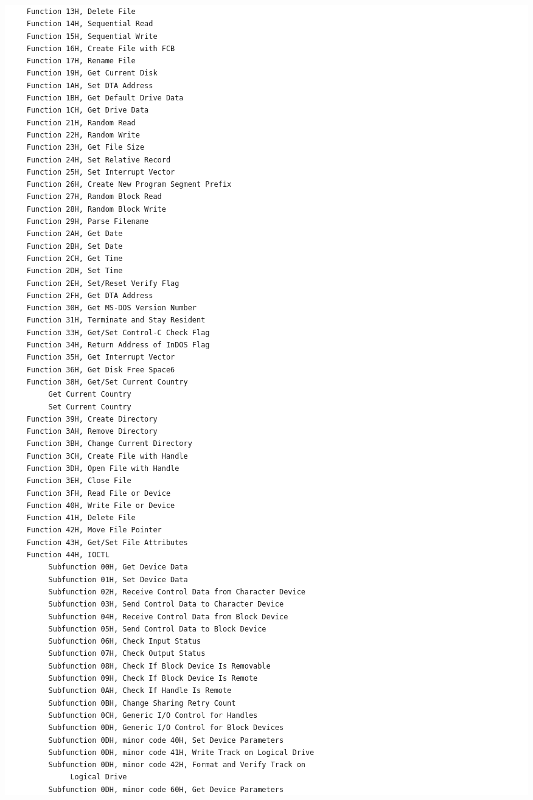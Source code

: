 	     Function 13H, Delete File
	     Function 14H, Sequential Read
	     Function 15H, Sequential Write
	     Function 16H, Create File with FCB
	     Function 17H, Rename File
	     Function 19H, Get Current Disk
	     Function 1AH, Set DTA Address
	     Function 1BH, Get Default Drive Data
	     Function 1CH, Get Drive Data
	     Function 21H, Random Read
	     Function 22H, Random Write
	     Function 23H, Get File Size
	     Function 24H, Set Relative Record
	     Function 25H, Set Interrupt Vector
	     Function 26H, Create New Program Segment Prefix
	     Function 27H, Random Block Read
	     Function 28H, Random Block Write
	     Function 29H, Parse Filename
	     Function 2AH, Get Date
	     Function 2BH, Set Date
	     Function 2CH, Get Time
	     Function 2DH, Set Time
	     Function 2EH, Set/Reset Verify Flag
	     Function 2FH, Get DTA Address
	     Function 30H, Get MS-DOS Version Number
	     Function 31H, Terminate and Stay Resident
	     Function 33H, Get/Set Control-C Check Flag
	     Function 34H, Return Address of InDOS Flag
	     Function 35H, Get Interrupt Vector
	     Function 36H, Get Disk Free Space6
	     Function 38H, Get/Set Current Country
	          Get Current Country
	          Set Current Country
	     Function 39H, Create Directory
	     Function 3AH, Remove Directory
	     Function 3BH, Change Current Directory
	     Function 3CH, Create File with Handle
	     Function 3DH, Open File with Handle
	     Function 3EH, Close File
	     Function 3FH, Read File or Device
	     Function 40H, Write File or Device
	     Function 41H, Delete File
	     Function 42H, Move File Pointer
	     Function 43H, Get/Set File Attributes
	     Function 44H, IOCTL
	          Subfunction 00H, Get Device Data
	          Subfunction 01H, Set Device Data
	          Subfunction 02H, Receive Control Data from Character Device
	          Subfunction 03H, Send Control Data to Character Device
	          Subfunction 04H, Receive Control Data from Block Device
	          Subfunction 05H, Send Control Data to Block Device
	          Subfunction 06H, Check Input Status
	          Subfunction 07H, Check Output Status
	          Subfunction 08H, Check If Block Device Is Removable
	          Subfunction 09H, Check If Block Device Is Remote
	          Subfunction 0AH, Check If Handle Is Remote
	          Subfunction 0BH, Change Sharing Retry Count
	          Subfunction 0CH, Generic I/O Control for Handles
	          Subfunction 0DH, Generic I/O Control for Block Devices
	          Subfunction 0DH, minor code 40H, Set Device Parameters
	          Subfunction 0DH, minor code 41H, Write Track on Logical Drive
	          Subfunction 0DH, minor code 42H, Format and Verify Track on
	               Logical Drive
	          Subfunction 0DH, minor code 60H, Get Device Parameters